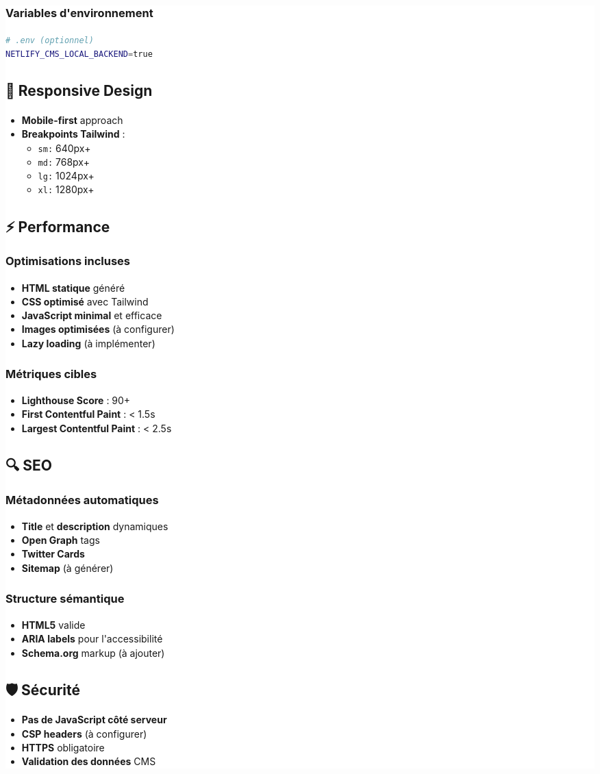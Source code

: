 ### Variables d'environnement
```bash
# .env (optionnel)
NETLIFY_CMS_LOCAL_BACKEND=true
```

## 📱 Responsive Design

- **Mobile-first** approach
- **Breakpoints Tailwind** :
  - `sm:` 640px+
  - `md:` 768px+
  - `lg:` 1024px+
  - `xl:` 1280px+

## ⚡ Performance

### Optimisations incluses
- **HTML statique** généré
- **CSS optimisé** avec Tailwind
- **JavaScript minimal** et efficace
- **Images optimisées** (à configurer)
- **Lazy loading** (à implémenter)

### Métriques cibles
- **Lighthouse Score** : 90+
- **First Contentful Paint** : < 1.5s
- **Largest Contentful Paint** : < 2.5s

## 🔍 SEO

### Métadonnées automatiques
- **Title** et **description** dynamiques
- **Open Graph** tags
- **Twitter Cards**
- **Sitemap** (à générer)

### Structure sémantique
- **HTML5** valide
- **ARIA labels** pour l'accessibilité
- **Schema.org** markup (à ajouter)

## 🛡️ Sécurité

- **Pas de JavaScript côté serveur**
- **CSP headers** (à configurer)
- **HTTPS** obligatoire
- **Validation des données** CMS
